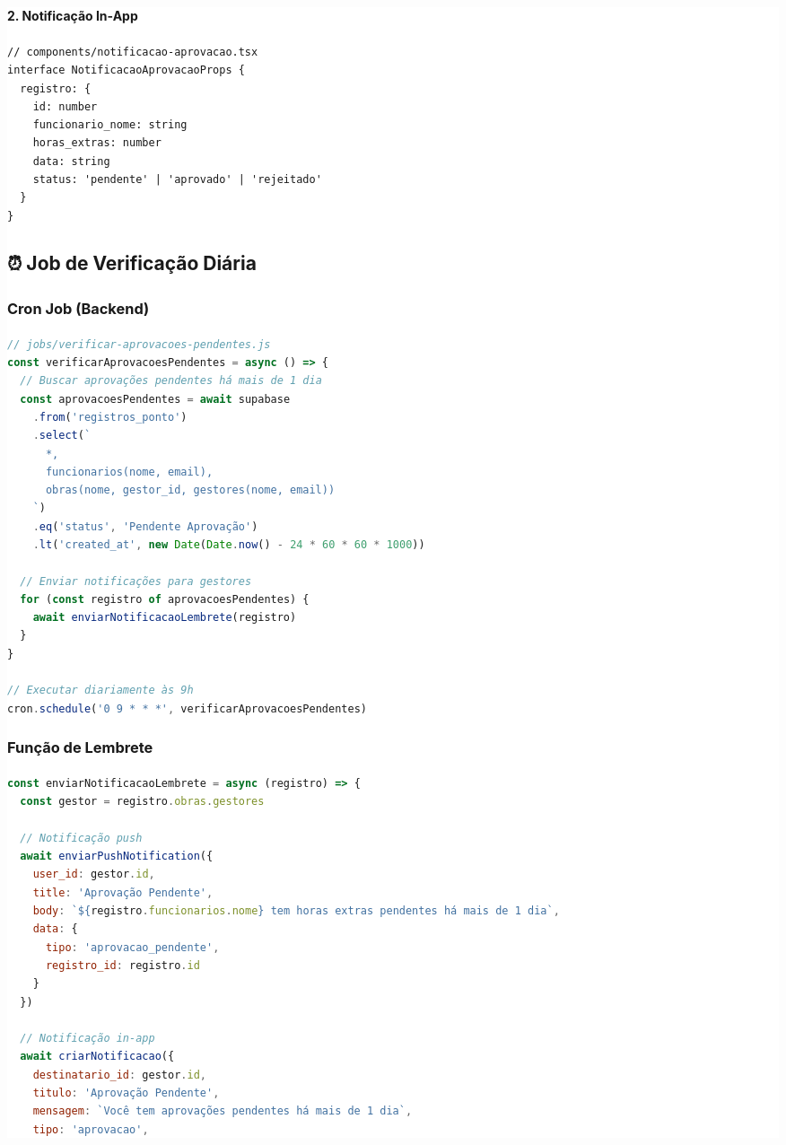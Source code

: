 #### 2. Notificação In-App
```tsx
// components/notificacao-aprovacao.tsx
interface NotificacaoAprovacaoProps {
  registro: {
    id: number
    funcionario_nome: string
    horas_extras: number
    data: string
    status: 'pendente' | 'aprovado' | 'rejeitado'
  }
}
```

## ⏰ Job de Verificação Diária

### Cron Job (Backend)
```javascript
// jobs/verificar-aprovacoes-pendentes.js
const verificarAprovacoesPendentes = async () => {
  // Buscar aprovações pendentes há mais de 1 dia
  const aprovacoesPendentes = await supabase
    .from('registros_ponto')
    .select(`
      *,
      funcionarios(nome, email),
      obras(nome, gestor_id, gestores(nome, email))
    `)
    .eq('status', 'Pendente Aprovação')
    .lt('created_at', new Date(Date.now() - 24 * 60 * 60 * 1000))
  
  // Enviar notificações para gestores
  for (const registro of aprovacoesPendentes) {
    await enviarNotificacaoLembrete(registro)
  }
}

// Executar diariamente às 9h
cron.schedule('0 9 * * *', verificarAprovacoesPendentes)
```

### Função de Lembrete
```javascript
const enviarNotificacaoLembrete = async (registro) => {
  const gestor = registro.obras.gestores
  
  // Notificação push
  await enviarPushNotification({
    user_id: gestor.id,
    title: 'Aprovação Pendente',
    body: `${registro.funcionarios.nome} tem horas extras pendentes há mais de 1 dia`,
    data: {
      tipo: 'aprovacao_pendente',
      registro_id: registro.id
    }
  })
  
  // Notificação in-app
  await criarNotificacao({
    destinatario_id: gestor.id,
    titulo: 'Aprovação Pendente',
    mensagem: `Você tem aprovações pendentes há mais de 1 dia`,
    tipo: 'aprovacao',
```